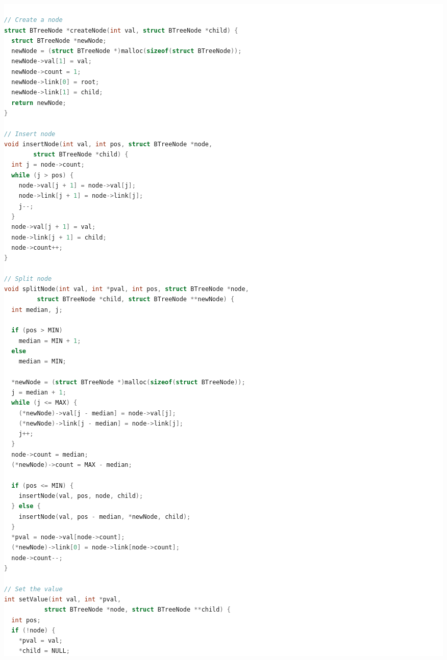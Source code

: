 ```c

// Create a node
struct BTreeNode *createNode(int val, struct BTreeNode *child) {
  struct BTreeNode *newNode;
  newNode = (struct BTreeNode *)malloc(sizeof(struct BTreeNode));
  newNode->val[1] = val;
  newNode->count = 1;
  newNode->link[0] = root;
  newNode->link[1] = child;
  return newNode;
}

// Insert node
void insertNode(int val, int pos, struct BTreeNode *node,
        struct BTreeNode *child) {
  int j = node->count;
  while (j > pos) {
    node->val[j + 1] = node->val[j];
    node->link[j + 1] = node->link[j];
    j--;
  }
  node->val[j + 1] = val;
  node->link[j + 1] = child;
  node->count++;
}

// Split node
void splitNode(int val, int *pval, int pos, struct BTreeNode *node,
         struct BTreeNode *child, struct BTreeNode **newNode) {
  int median, j;

  if (pos > MIN)
    median = MIN + 1;
  else
    median = MIN;

  *newNode = (struct BTreeNode *)malloc(sizeof(struct BTreeNode));
  j = median + 1;
  while (j <= MAX) {
    (*newNode)->val[j - median] = node->val[j];
    (*newNode)->link[j - median] = node->link[j];
    j++;
  }
  node->count = median;
  (*newNode)->count = MAX - median;

  if (pos <= MIN) {
    insertNode(val, pos, node, child);
  } else {
    insertNode(val, pos - median, *newNode, child);
  }
  *pval = node->val[node->count];
  (*newNode)->link[0] = node->link[node->count];
  node->count--;
}

// Set the value
int setValue(int val, int *pval,
           struct BTreeNode *node, struct BTreeNode **child) {
  int pos;
  if (!node) {
    *pval = val;
    *child = NULL;
```